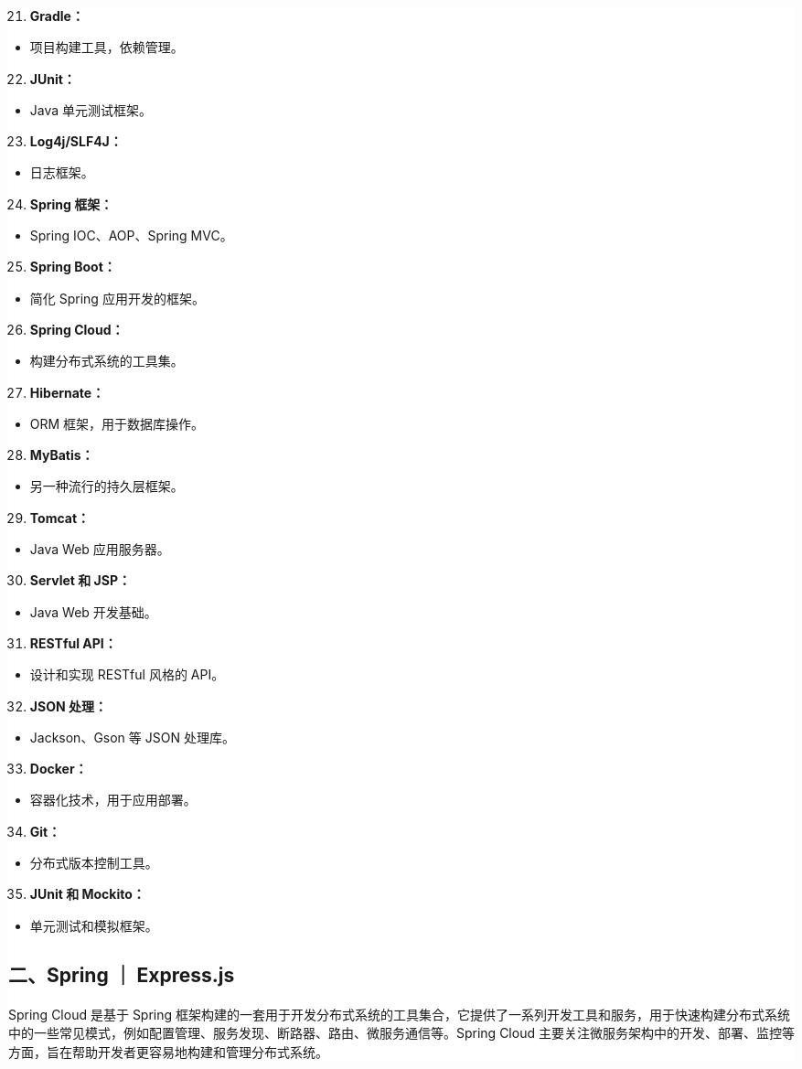 21. **Gradle：**

- 项目构建工具，依赖管理。

22. **JUnit：**

- Java 单元测试框架。

23. **Log4j/SLF4J：**

- 日志框架。

24. **Spring 框架：**

- Spring IOC、AOP、Spring MVC。

25. **Spring Boot：**

- 简化 Spring 应用开发的框架。

26. **Spring Cloud：**

- 构建分布式系统的工具集。

27. **Hibernate：**

- ORM 框架，用于数据库操作。

28. **MyBatis：**

- 另一种流行的持久层框架。

29. **Tomcat：**

- Java Web 应用服务器。

30. **Servlet 和 JSP：**

- Java Web 开发基础。

31. **RESTful API：**

- 设计和实现 RESTful 风格的 API。

32. **JSON 处理：**

- Jackson、Gson 等 JSON 处理库。

33. **Docker：**

- 容器化技术，用于应用部署。

34. **Git：**

- 分布式版本控制工具。

35. **JUnit 和 Mockito：**

- 单元测试和模拟框架。

## 二、Spring ｜ Express.js

Spring Cloud 是基于 Spring 框架构建的一套用于开发分布式系统的工具集合，它提供了一系列开发工具和服务，用于快速构建分布式系统中的一些常见模式，例如配置管理、服务发现、断路器、路由、微服务通信等。Spring Cloud 主要关注微服务架构中的开发、部署、监控等方面，旨在帮助开发者更容易地构建和管理分布式系统。
